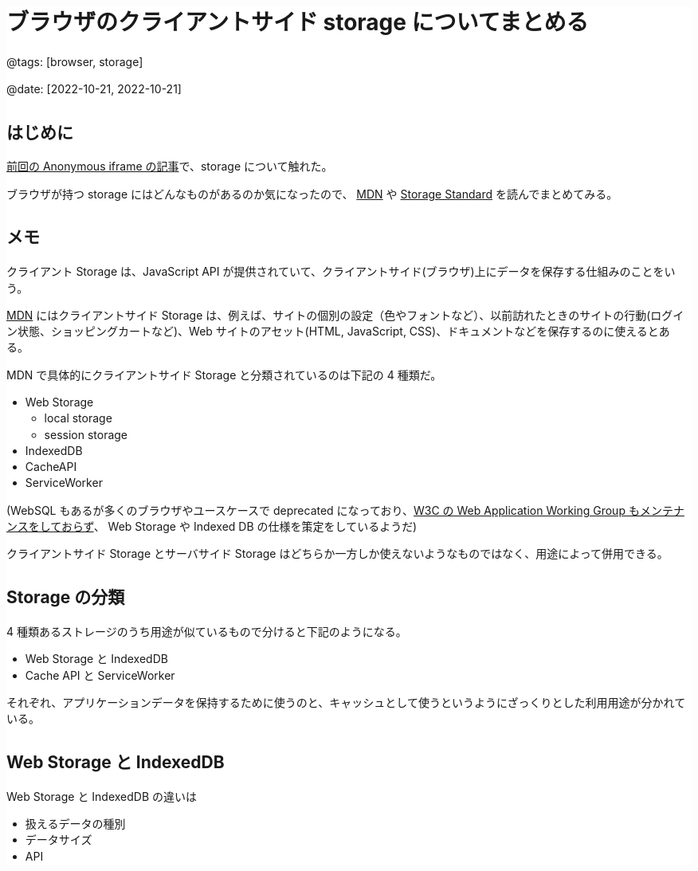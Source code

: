 # ブラウザのクライアントサイド storage についてまとめる

@tags: [browser, storage]

@date: [2022-10-21, 2022-10-21]

## はじめに

[前回の Anonymous iframe の記事](https://blog.bokken.io/articles/2022-09-27/about-anonymous-iframe.html)で、storage について触れた。

ブラウザが持つ storage にはどんなものがあるのか気になったので、
[MDN](https://developer.mozilla.org/en-US/docs/Learn/JavaScript/Client-side_web_APIs/Client-side_storage) や [Storage Standard](https://storage.spec.whatwg.org/) を読んでまとめてみる。

## メモ

クライアント Storage は、JavaScript API が提供されていて、クライアントサイド(ブラウザ)上にデータを保存する仕組みのことをいう。

[MDN](https://developer.mozilla.org/en-US/docs/Learn/JavaScript/Client-side_web_APIs/Client-side_storage)
にはクライアントサイド Storage は、例えば、サイトの個別の設定（色やフォントなど）、以前訪れたときのサイトの行動(ログイン状態、ショッピングカートなど)、Web サイトのアセット(HTML, JavaScript, CSS)、ドキュメントなどを保存するのに使えるとある。

MDN で具体的にクライアントサイド Storage と分類されているのは下記の 4 種類だ。

* Web Storage
    * local storage
    * session storage
* IndexedDB
* CacheAPI
* ServiceWorker

(WebSQL もあるが多くのブラウザやユースケースで deprecated になっており、[W3C の Web Application Working Group もメンテナンスをしておらず](https://www.w3.org/TR/webdatabase/)、 Web Storage や Indexed DB の仕様を策定をしているようだ)

クライアントサイド Storage とサーバサイド Storage はどちらか一方しか使えないようなものではなく、用途によって併用できる。

## Storage の分類

4 種類あるストレージのうち用途が似ているもので分けると下記のようになる。

* Web Storage と IndexedDB
* Cache API と ServiceWorker

それぞれ、アプリケーションデータを保持するために使うのと、キャッシュとして使うというようにざっくりとした利用用途が分かれている。

## Web Storage と IndexedDB

Web Storage と IndexedDB の違いは

* 扱えるデータの種別
* データサイズ
* API
